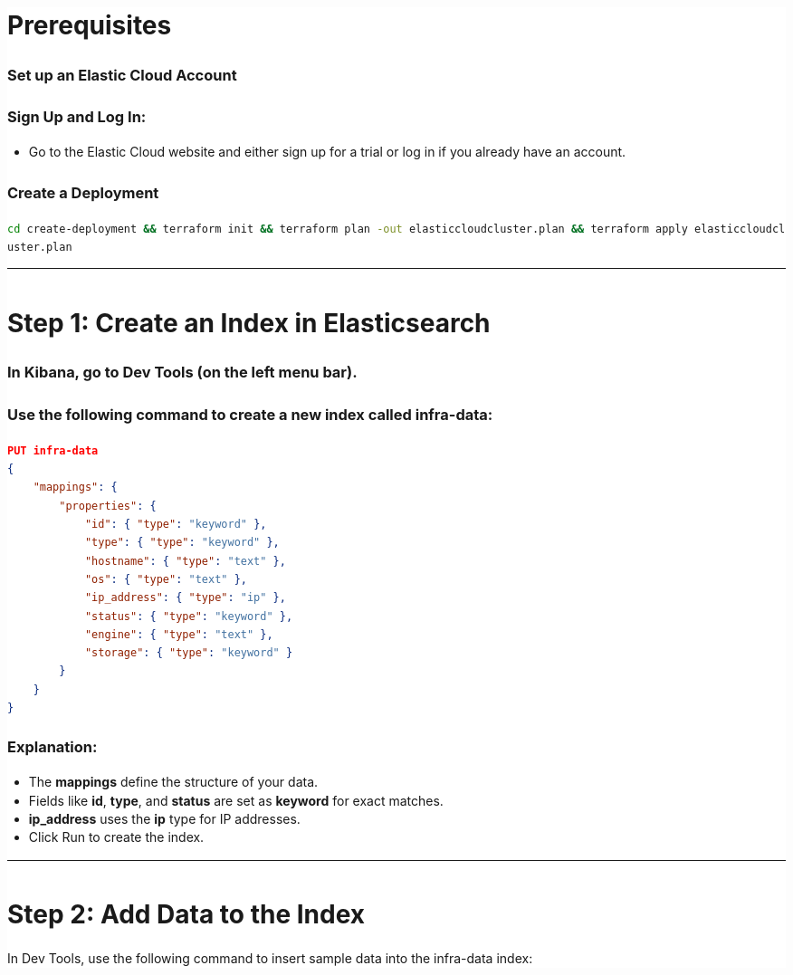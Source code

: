 # Prerequisites
### Set up an Elastic Cloud Account
### Sign Up and Log In:
- Go to the Elastic Cloud website and either sign up for a trial or log in if you already have an account.
### Create a Deployment

```bash
cd create-deployment && terraform init && terraform plan -out elasticcloudcluster.plan && terraform apply elasticcloudcluster.plan
```
---

# Step 1: Create an Index in Elasticsearch
### In Kibana, go to Dev Tools (on the left menu bar).

### Use the following command to create a new index called infra-data:

```json
PUT infra-data
{
    "mappings": {
        "properties": {
            "id": { "type": "keyword" },
            "type": { "type": "keyword" },
            "hostname": { "type": "text" },
            "os": { "type": "text" },
            "ip_address": { "type": "ip" },
            "status": { "type": "keyword" },
            "engine": { "type": "text" },
            "storage": { "type": "keyword" }
        }
    }
}
```
### Explanation:
- The **mappings** define the structure of your data.
- Fields like **id**, **type**, and **status** are set as **keyword** for exact matches.
- **ip_address** uses the **ip** type for IP addresses.
- Click Run to create the index.

---

# Step 2: Add Data to the Index
In Dev Tools, use the following command to insert sample data into the infra-data index:
